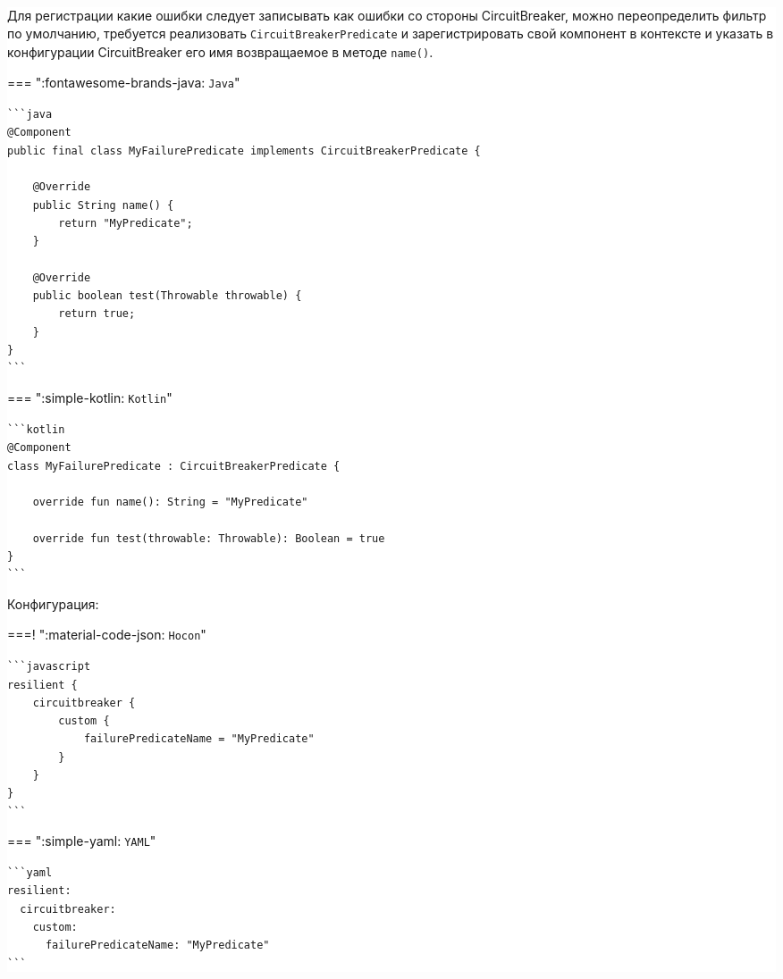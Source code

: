 Для регистрации какие ошибки следует записывать как ошибки со стороны CircuitBreaker, можно переопределить фильтр по умолчанию,
требуется реализовать `CircuitBreakerPredicate` и зарегистрировать свой компонент в контексте и указать в конфигурации CircuitBreaker его имя возвращаемое в методе `name()`.

=== ":fontawesome-brands-java: `Java`"

    ```java
    @Component
    public final class MyFailurePredicate implements CircuitBreakerPredicate {

        @Override
        public String name() {
            return "MyPredicate";
        }

        @Override
        public boolean test(Throwable throwable) {
            return true;
        }
    }
    ```

=== ":simple-kotlin: `Kotlin`"

    ```kotlin
    @Component
    class MyFailurePredicate : CircuitBreakerPredicate {

        override fun name(): String = "MyPredicate"

        override fun test(throwable: Throwable): Boolean = true
    }
    ```

Конфигурация:

===! ":material-code-json: `Hocon`"

    ```javascript
    resilient {
        circuitbreaker {
            custom {
                failurePredicateName = "MyPredicate"
            }
        }
    }
    ```

=== ":simple-yaml: `YAML`"

    ```yaml
    resilient:
      circuitbreaker:
        custom:
          failurePredicateName: "MyPredicate"
    ```
